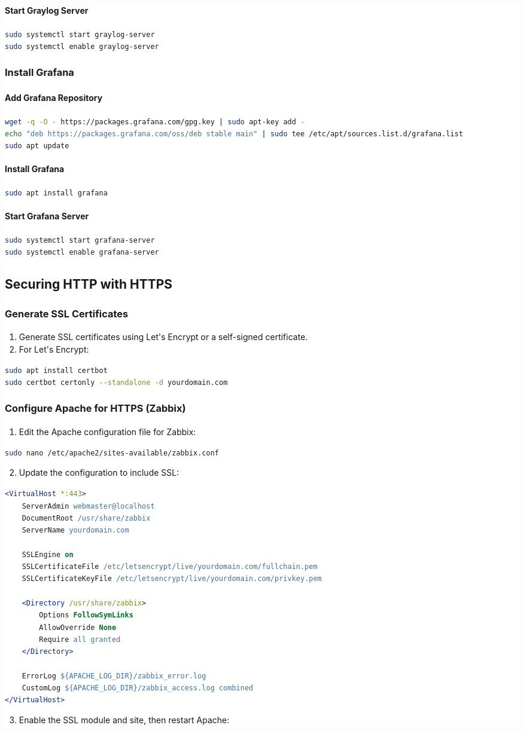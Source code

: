 #### Start Graylog Server
```bash
sudo systemctl start graylog-server
sudo systemctl enable graylog-server
```

### Install Grafana

#### Add Grafana Repository
```bash
wget -q -O - https://packages.grafana.com/gpg.key | sudo apt-key add -
echo "deb https://packages.grafana.com/oss/deb stable main" | sudo tee /etc/apt/sources.list.d/grafana.list
sudo apt update
```

#### Install Grafana
```bash
sudo apt install grafana
```

#### Start Grafana Server
```bash
sudo systemctl start grafana-server
sudo systemctl enable grafana-server
```

## Securing HTTP with HTTPS

### Generate SSL Certificates
1. Generate SSL certificates using Let's Encrypt or a self-signed certificate.
2. For Let's Encrypt:
```bash
sudo apt install certbot
sudo certbot certonly --standalone -d yourdomain.com
```

### Configure Apache for HTTPS (Zabbix)
1. Edit the Apache configuration file for Zabbix:
```bash
sudo nano /etc/apache2/sites-available/zabbix.conf
```
2. Update the configuration to include SSL:
```apache
<VirtualHost *:443>
    ServerAdmin webmaster@localhost
    DocumentRoot /usr/share/zabbix
    ServerName yourdomain.com

    SSLEngine on
    SSLCertificateFile /etc/letsencrypt/live/yourdomain.com/fullchain.pem
    SSLCertificateKeyFile /etc/letsencrypt/live/yourdomain.com/privkey.pem

    <Directory /usr/share/zabbix>
        Options FollowSymLinks
        AllowOverride None
        Require all granted
    </Directory>

    ErrorLog ${APACHE_LOG_DIR}/zabbix_error.log
    CustomLog ${APACHE_LOG_DIR}/zabbix_access.log combined
</VirtualHost>
```
3. Enable the SSL module and site, then restart Apache:
```bash
```